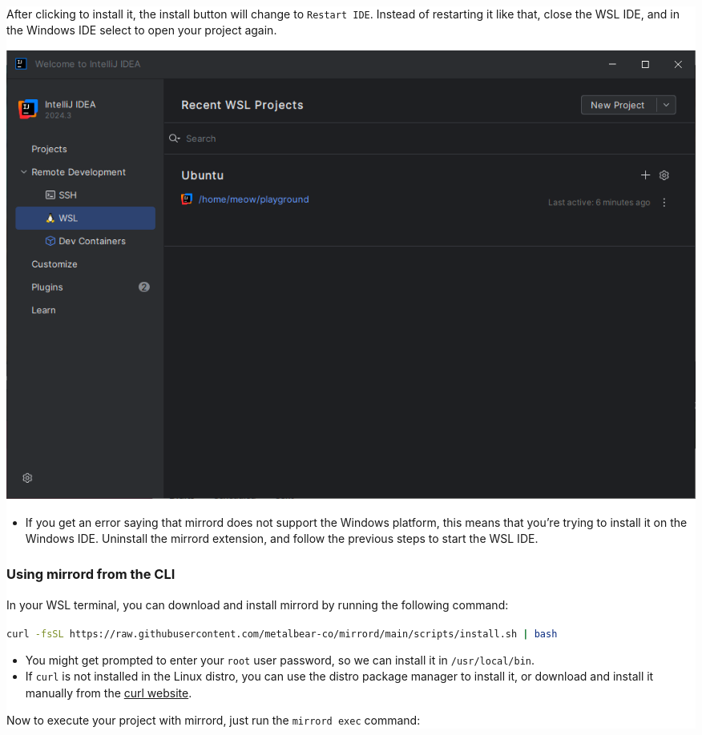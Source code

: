 After clicking to install it, the install button will change to `Restart IDE`.
Instead of restarting it like that, close the WSL IDE, and in the Windows IDE select to open your project again.

![IntelliJ IDEA restart WSL IDE after installing mirrord](/using-mirrord/wsl/./images/intellij-restart-wsl-ide.png)

- If you get an error saying that mirrord does not support the Windows platform,
 this means that you’re trying to install it on the Windows IDE. Uninstall the mirrord extension,
 and follow the previous steps to start the WSL IDE.

### Using mirrord from the CLI 

In your WSL terminal, you can download and install mirrord by running the following command:

```sh
curl -fsSL https://raw.githubusercontent.com/metalbear-co/mirrord/main/scripts/install.sh | bash
```

- You might get prompted to enter your `root` user password, so we can install it in `/usr/local/bin`.
- If `curl` is not installed in the Linux distro, you can use the distro package manager
 to install it, or download and install it manually from the [curl website](https://curl.se/download.html).

Now to execute your project with mirrord, just run the `mirrord exec` command:
